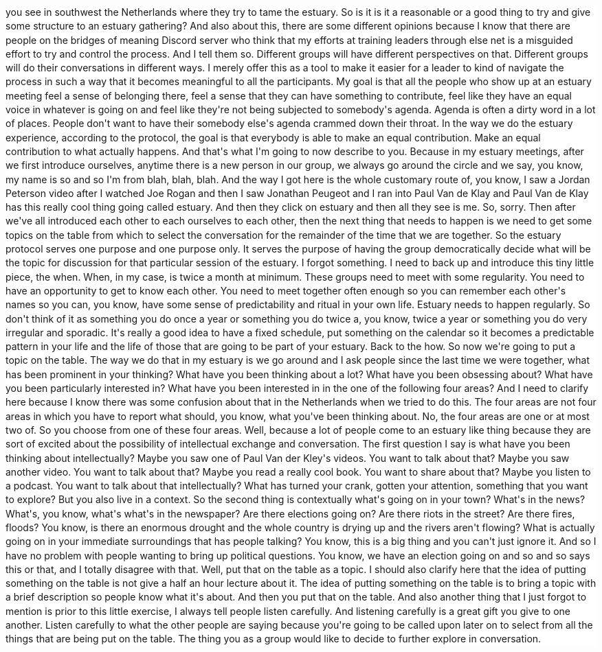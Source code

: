 you see in southwest the Netherlands where they try to tame the estuary. So is it is it a reasonable or a good thing to try and give some structure to an estuary gathering? And also about this, there are some different opinions because I know that there are people on the bridges of meaning Discord server who think that my efforts at training leaders through else net is a misguided effort to try and control the process. And I tell them so. Different groups will have different perspectives on that. Different groups will do their conversations in different ways. I merely offer this as a tool to make it easier for a leader to kind of navigate the process in such a way that it becomes meaningful to all the participants. My goal is that all the people who show up at an estuary meeting feel a sense of belonging there, feel a sense that they can have something to contribute, feel like they have an equal voice in whatever is going on and feel like they're not being subjected to somebody's agenda. Agenda is often a dirty word in a lot of places. People don't want to have their somebody else's agenda crammed down their throat. In the way we do the estuary experience, according to the protocol, the goal is that everybody is able to make an equal contribution. Make an equal contribution to what actually happens. And that's what I'm going to now describe to you. Because in my estuary meetings, after we first introduce ourselves, anytime there is a new person in our group, we always go around the circle and we say, you know, my name is so and so I'm from blah, blah, blah. And the way I got here is the whole customary route of, you know, I saw a Jordan Peterson video after I watched Joe Rogan and then I saw Jonathan Peugeot and I ran into Paul Van de Klay and Paul Van de Klay has this really cool thing going called estuary. And then they click on estuary and then all they see is me. So, sorry. Then after we've all introduced each other to each ourselves to each other, then the next thing that needs to happen is we need to get some topics on the table from which to select the conversation for the remainder of the time that we are together. So the estuary protocol serves one purpose and one purpose only. It serves the purpose of having the group democratically decide what will be the topic for discussion for that particular session of the estuary. I forgot something. I need to back up and introduce this tiny little piece, the when. When, in my case, is twice a month at minimum. These groups need to meet with some regularity. You need to have an opportunity to get to know each other. You need to meet together often enough so you can remember each other's names so you can, you know, have some sense of predictability and ritual in your own life. Estuary needs to happen regularly. So don't think of it as something you do once a year or something you do twice a, you know, twice a year or something you do very irregular and sporadic. It's really a good idea to have a fixed schedule, put something on the calendar so it becomes a predictable pattern in your life and the life of those that are going to be part of your estuary. Back to the how. So now we're going to put a topic on the table. The way we do that in my estuary is we go around and I ask people since the last time we were together, what has been prominent in your thinking? What have you been thinking about a lot? What have you been obsessing about? What have you been particularly interested in? What have you been interested in in the one of the following four areas? And I need to clarify here because I know there was some confusion about that in the Netherlands when we tried to do this. The four areas are not four areas in which you have to report what should, you know, what you've been thinking about. No, the four areas are one or at most two of. So you choose from one of these four areas. Well, because a lot of people come to an estuary like thing because they are sort of excited about the possibility of intellectual exchange and conversation. The first question I say is what have you been thinking about intellectually? Maybe you saw one of Paul Van der Kley's videos. You want to talk about that? Maybe you saw another video. You want to talk about that? Maybe you read a really cool book. You want to share about that? Maybe you listen to a podcast. You want to talk about that intellectually? What has turned your crank, gotten your attention, something that you want to explore? But you also live in a context. So the second thing is contextually what's going on in your town? What's in the news? What's, you know, what's what's in the newspaper? Are there elections going on? Are there riots in the street? Are there fires, floods? You know, is there an enormous drought and the whole country is drying up and the rivers aren't flowing? What is actually going on in your immediate surroundings that has people talking? You know, this is a big thing and you can't just ignore it. And so I have no problem with people wanting to bring up political questions. You know, we have an election going on and so and so says this or that, and I totally disagree with that. Well, put that on the table as a topic. I should also clarify here that the idea of putting something on the table is not give a half an hour lecture about it. The idea of putting something on the table is to bring a topic with a brief description so people know what it's about. And then you put that on the table. And also another thing that I just forgot to mention is prior to this little exercise, I always tell people listen carefully. And listening carefully is a great gift you give to one another. Listen carefully to what the other people are saying because you're going to be called upon later on to select from all the things that are being put on the table. The thing you as a group would like to decide to further explore in conversation.